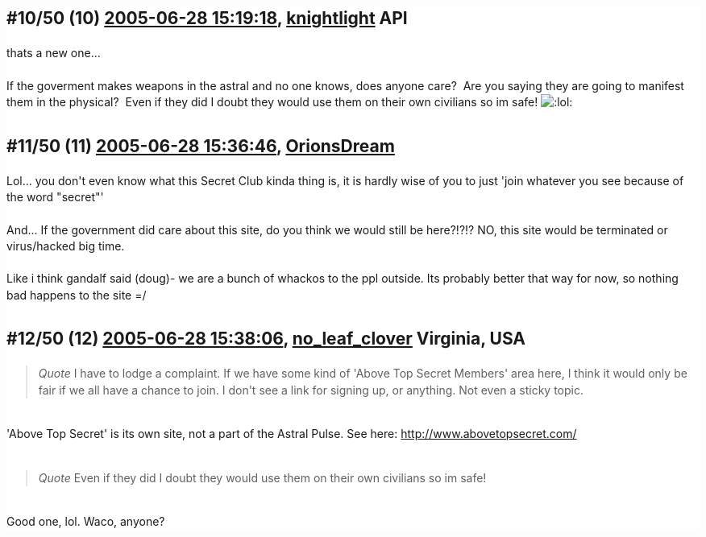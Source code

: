 ## \#10/50 (10) [2005-06-28 15:19:18](https://www.astralpulse.com/forums/index.php?msg=168303), [knightlight](https://www.astralpulse.com/forums/profile/?u=8736) API ##
<section>
thats a new one...
<br>
<br>
If the goverment makes weapons in the astral and no one knows, does anyone care?  Are you saying they are going to manifest them in the physical?  Even if they did I doubt they would use them on their own civilians so im safe!
<img alt=":lol:" class="smiley" src="https://www.astralpulse.com/forums/Smileys/fugue/cheesy.png" title="Cheesy"/>
</section>

## \#11/50 (11) [2005-06-28 15:36:46](https://www.astralpulse.com/forums/index.php?msg=168304), [OrionsDream](https://www.astralpulse.com/forums/profile/?u=9035)  ##
<section>
Lol... you don't even know what this Secret Club kinda thing is, it is hardly wise of you to just 'join whatever you see because of the word "secret"'
<br>
<br>
And... If the government did care about this site, do you think we would still be here?!?!? NO, this site would be terminated or virus/hacked big time.
<br>
<br>
Like i think gandalf said (doug)- we are a bunch of whackos to the ppl outside. Its probably better that way for now, so nothing bad happens to the site =/
</section>

## \#12/50 (12) [2005-06-28 15:38:06](https://www.astralpulse.com/forums/index.php?msg=168305), [no_leaf_clover](https://www.astralpulse.com/forums/profile/?u=1764) Virginia, USA ##
<section>
<blockquote class="bbc_standard_quote">
 <cite>
  Quote
 </cite>
 I have to lodge a complaint. If we have some kind of 'Above Top Secret Members' area here, I think it would only be fair if we all have a chance to join. I don't see a link for signing up, or anything. Not even a sticky topic.
</blockquote>
<br>
'Above Top Secret' is its own site, not a part of the Astral Pulse. See here:
<a class="bbc_link" href="http://www.abovetopsecret.com/" rel="noopener" target="_blank">
 http://www.abovetopsecret.com/
</a>
<br>
<br>
<blockquote class="bbc_standard_quote">
 <cite>
  Quote
 </cite>
 Even if they did I doubt they would use them on their own civilians so im safe!
</blockquote>
<br>
Good one, lol. Waco, anyone?
</section>
